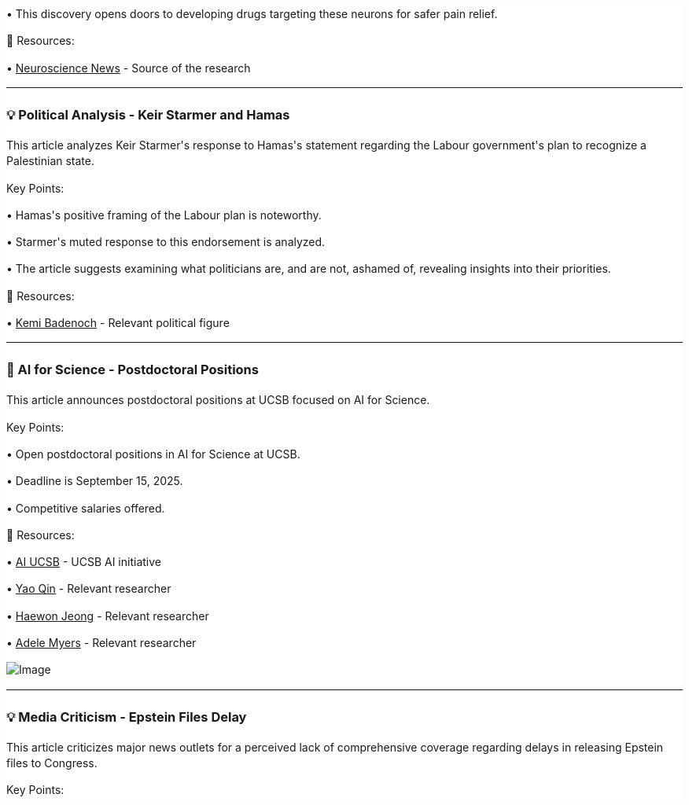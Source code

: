 • This discovery opens doors to developing drugs targeting these neurons for safer pain relief.


🔗 Resources:

• [Neuroscience News](https://x.com/NeuroscienceNew) - Source of the research

---
### 💡 Political Analysis - Keir Starmer and Hamas

This article analyzes Keir Starmer's response to Hamas's statement regarding the Labour government's plan to recognize a Palestinian state.

Key Points:

•  Hamas's positive framing of the Labour plan is noteworthy.

•  Starmer's muted response to this endorsement is analyzed.

•  The article suggests examining what politicians are, and are not, ashamed of, revealing insights into their priorities.


🔗 Resources:

• [Kemi Badenoch](https://x.com/KemiBadenoch) - Relevant political figure

---
### 🚀 AI for Science - Postdoctoral Positions

This article announces postdoctoral positions at UCSB focused on AI for Science.

Key Points:

•  Open postdoctoral positions in AI for Science at UCSB.

•  Deadline is September 15, 2025.

•  Competitive salaries offered.


🔗 Resources:

• [AI UCSB](https://x.com/ai_ucsb) - UCSB AI initiative

• [Yao Qin](https://x.com/YaoQin_UCSB) - Relevant researcher

• [Haewon Jeong](https://x.com/HaewonJeong00) - Relevant researcher

• [Adele Myers](https://x.com/AdeleMyersPhD) - Relevant researcher

![Image](https://pbs.twimg.com/media/Gy94We7boAIwwTY?format=png&name=small)


---
### 💡 Media Criticism - Epstein Files Delay

This article criticizes major news outlets for a perceived lack of comprehensive coverage regarding delays in releasing Epstein files to Congress.

Key Points:
